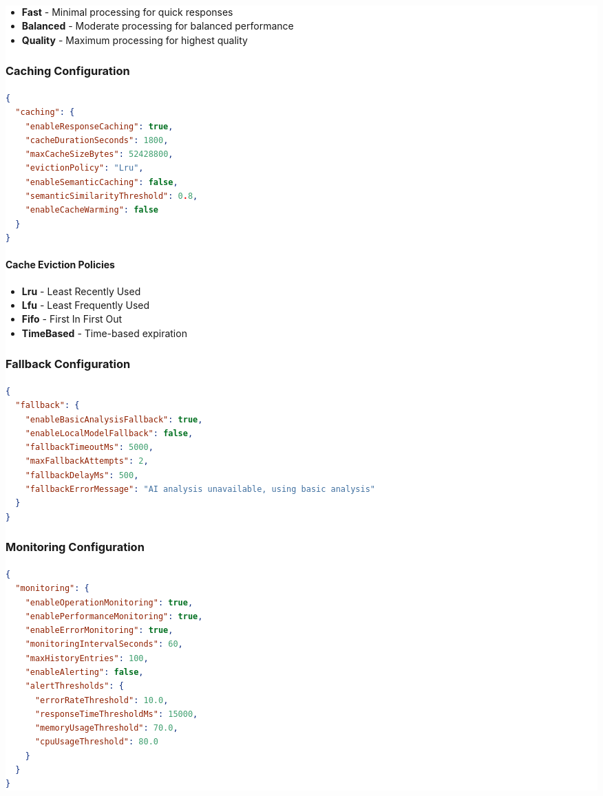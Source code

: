 - **Fast** - Minimal processing for quick responses
- **Balanced** - Moderate processing for balanced performance
- **Quality** - Maximum processing for highest quality

### Caching Configuration

```json
{
  "caching": {
    "enableResponseCaching": true,
    "cacheDurationSeconds": 1800,
    "maxCacheSizeBytes": 52428800,
    "evictionPolicy": "Lru",
    "enableSemanticCaching": false,
    "semanticSimilarityThreshold": 0.8,
    "enableCacheWarming": false
  }
}
```

#### Cache Eviction Policies

- **Lru** - Least Recently Used
- **Lfu** - Least Frequently Used
- **Fifo** - First In First Out
- **TimeBased** - Time-based expiration

### Fallback Configuration

```json
{
  "fallback": {
    "enableBasicAnalysisFallback": true,
    "enableLocalModelFallback": false,
    "fallbackTimeoutMs": 5000,
    "maxFallbackAttempts": 2,
    "fallbackDelayMs": 500,
    "fallbackErrorMessage": "AI analysis unavailable, using basic analysis"
  }
}
```

### Monitoring Configuration

```json
{
  "monitoring": {
    "enableOperationMonitoring": true,
    "enablePerformanceMonitoring": true,
    "enableErrorMonitoring": true,
    "monitoringIntervalSeconds": 60,
    "maxHistoryEntries": 100,
    "enableAlerting": false,
    "alertThresholds": {
      "errorRateThreshold": 10.0,
      "responseTimeThresholdMs": 15000,
      "memoryUsageThreshold": 70.0,
      "cpuUsageThreshold": 80.0
    }
  }
}
```
